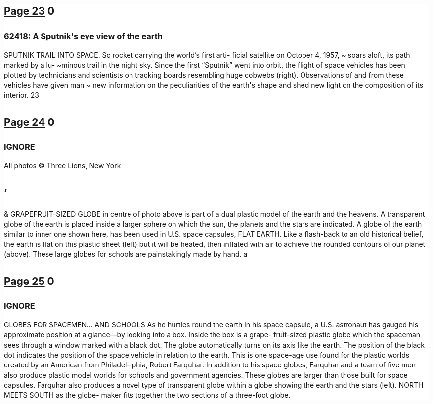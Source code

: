 ## [Page 23](062404engo.pdf#page=23) 0

### 62418: A Sputnik's eye view of the earth

SPUTNIK TRAIL INTO SPACE. Sc 
rocket carrying the world’s first arti- 
ficial satellite on October 4, 1957, 
~ soars aloft, its path marked by a lu- 
~minous trail in the night sky. Since 
the first “Sputnik” went into orbit, 
the flight of space vehicles has been 
plotted by technicians and scientists 
on tracking boards resembling huge 
cobwebs (right). Observations of and 
from these vehicles have given man 
~ new information on the peculiarities 
of the earth's shape and shed new 
light on the composition of its interior. 
23

## [Page 24](062404engo.pdf#page=24) 0

### IGNORE

All photos © Three Lions, New York 
  
’ 
- 
& 
GRAPEFRUIT-SIZED GLOBE in centre of photo 
above is part of a dual plastic model of the earth and the 
heavens. A transparent globe of the earth is placed inside a 
larger sphere on which the sun, the planets and the stars 
are indicated. A globe of the earth similar to inner 
one shown here, has been used in U.S. space capsules, 
FLAT EARTH. Like a flash-back to an old historical 
belief, the earth is flat on this plastic sheet (left) but it 
will be heated, then inflated with air to achieve the 
rounded contours of our planet (above). These large 
globes for schools are painstakingly made by hand. 
a 

## [Page 25](062404engo.pdf#page=25) 0

### IGNORE

GLOBES FOR SPACEMEN... AND SCHOOLS 
As he hurtles round the earth in his space capsule, a U.S. astronaut has gauged his 
approximate position at a glance—by looking into a box. Inside the box is a grape- 
fruit-sized plastic globe which the spaceman sees through a window marked with a 
black dot. The globe automatically turns on its axis like the earth. The position of the 
black dot indicates the position of the space vehicle in relation to the earth. This is 
one space-age use found for the plastic worlds created by an American from Philadel- 
phia, Robert Farquhar. In addition to his space globes, Farquhar and a team of five 
men also produce plastic model worlds for schools and government agencies. These 
globes are larger than those built for space capsules. Farquhar also produces a novel 
type of transparent globe within a globe showing the earth and the stars (left). 
        NORTH MEETS 
SOUTH as the globe- 
maker fits together 
the two sections of 
a three-foot globe.
